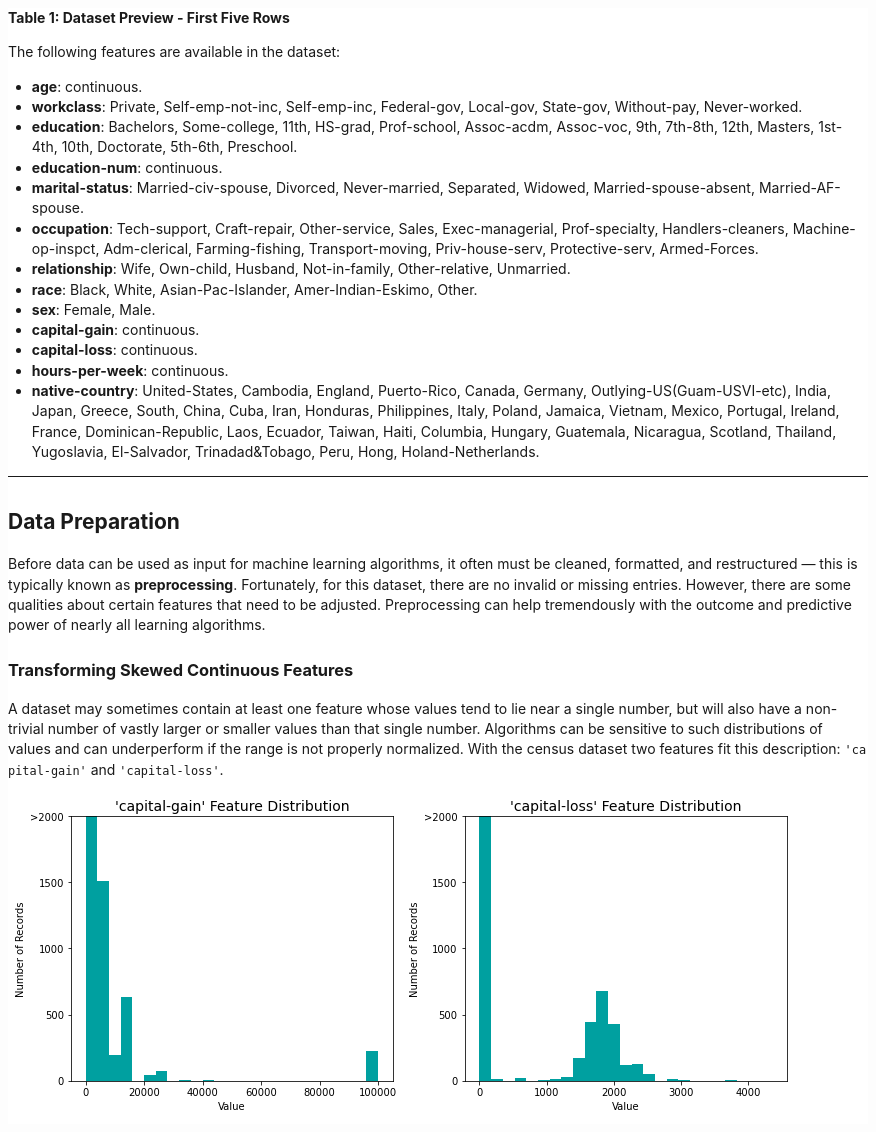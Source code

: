 **Table 1: Dataset Preview - First Five Rows**

The following features are available in the dataset:

- **age**: continuous.
- **workclass**: Private, Self-emp-not-inc, Self-emp-inc, Federal-gov, Local-gov, State-gov, Without-pay, Never-worked.
- **education**: Bachelors, Some-college, 11th, HS-grad, Prof-school, Assoc-acdm, Assoc-voc, 9th, 7th-8th, 12th, Masters, 1st-4th, 10th, Doctorate, 5th-6th, Preschool.
- **education-num**: continuous.
- **marital-status**: Married-civ-spouse, Divorced, Never-married, Separated, Widowed, Married-spouse-absent, Married-AF-spouse.
- **occupation**: Tech-support, Craft-repair, Other-service, Sales, Exec-managerial, Prof-specialty, Handlers-cleaners, Machine-op-inspct, Adm-clerical, Farming-fishing, Transport-moving, Priv-house-serv, Protective-serv, Armed-Forces.
- **relationship**: Wife, Own-child, Husband, Not-in-family, Other-relative, Unmarried.
- **race**: Black, White, Asian-Pac-Islander, Amer-Indian-Eskimo, Other.
- **sex**: Female, Male.
- **capital-gain**: continuous.
- **capital-loss**: continuous.
- **hours-per-week**: continuous.
- **native-country**: United-States, Cambodia, England, Puerto-Rico, Canada, Germany, Outlying-US(Guam-USVI-etc), India, Japan, Greece, South, China, Cuba, Iran, Honduras, Philippines, Italy, Poland, Jamaica, Vietnam, Mexico, Portugal, Ireland, France, Dominican-Republic, Laos, Ecuador, Taiwan, Haiti, Columbia, Hungary, Guatemala, Nicaragua, Scotland, Thailand, Yugoslavia, El-Salvador, Trinadad&Tobago, Peru, Hong, Holand-Netherlands.

---

## Data Preparation

Before data can be used as input for machine learning algorithms, it often must be cleaned, formatted, and restructured — this is typically known as **preprocessing**. Fortunately, for this dataset, there are no invalid or missing entries. However, there are some qualities about certain features that need to be adjusted. Preprocessing can help tremendously with the outcome and predictive power of nearly all learning algorithms.

### Transforming Skewed Continuous Features

A dataset may sometimes contain at least one feature whose values tend to lie near a single number, but will also have a non-trivial number of vastly larger or smaller values than that single number. Algorithms can be sensitive to such distributions of values and can underperform if the range is not properly normalized. With the census dataset two features fit this description: `'capital-gain'` and `'capital-loss'`.

![Skewed Distributions of Continuous Census Data Features](/assets/images/charityml/skewed_dist_cont_features.png)
